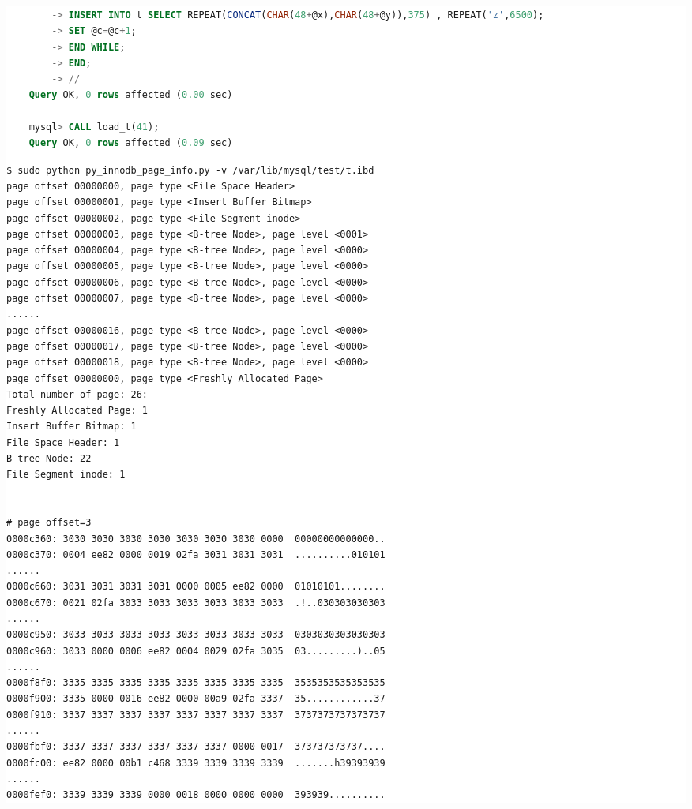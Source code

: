 ```sql
        -> INSERT INTO t SELECT REPEAT(CONCAT(CHAR(48+@x),CHAR(48+@y)),375) , REPEAT('z',6500);
        -> SET @c=@c+1;
        -> END WHILE;
        -> END;
        -> //
    Query OK, 0 rows affected (0.00 sec)
    
    mysql> CALL load_t(41);
    Query OK, 0 rows affected (0.09 sec)
```

    $ sudo python py_innodb_page_info.py -v /var/lib/mysql/test/t.ibd
    page offset 00000000, page type <File Space Header>
    page offset 00000001, page type <Insert Buffer Bitmap>
    page offset 00000002, page type <File Segment inode>
    page offset 00000003, page type <B-tree Node>, page level <0001>
    page offset 00000004, page type <B-tree Node>, page level <0000>
    page offset 00000005, page type <B-tree Node>, page level <0000>
    page offset 00000006, page type <B-tree Node>, page level <0000>
    page offset 00000007, page type <B-tree Node>, page level <0000>
    ......
    page offset 00000016, page type <B-tree Node>, page level <0000>
    page offset 00000017, page type <B-tree Node>, page level <0000>
    page offset 00000018, page type <B-tree Node>, page level <0000>
    page offset 00000000, page type <Freshly Allocated Page>
    Total number of page: 26:
    Freshly Allocated Page: 1
    Insert Buffer Bitmap: 1
    File Space Header: 1
    B-tree Node: 22
    File Segment inode: 1
    

    # page offset=3
    0000c360: 3030 3030 3030 3030 3030 3030 3030 0000  00000000000000..
    0000c370: 0004 ee82 0000 0019 02fa 3031 3031 3031  ..........010101
    ......
    0000c660: 3031 3031 3031 3031 0000 0005 ee82 0000  01010101........
    0000c670: 0021 02fa 3033 3033 3033 3033 3033 3033  .!..030303030303
    ......
    0000c950: 3033 3033 3033 3033 3033 3033 3033 3033  0303030303030303
    0000c960: 3033 0000 0006 ee82 0004 0029 02fa 3035  03.........)..05
    ......
    0000f8f0: 3335 3335 3335 3335 3335 3335 3335 3335  3535353535353535
    0000f900: 3335 0000 0016 ee82 0000 00a9 02fa 3337  35............37
    0000f910: 3337 3337 3337 3337 3337 3337 3337 3337  3737373737373737
    ......
    0000fbf0: 3337 3337 3337 3337 3337 3337 0000 0017  373737373737....
    0000fc00: ee82 0000 00b1 c468 3339 3339 3339 3339  .......h39393939
    ......
    0000fef0: 3339 3339 3339 0000 0018 0000 0000 0000  393939..........
    
